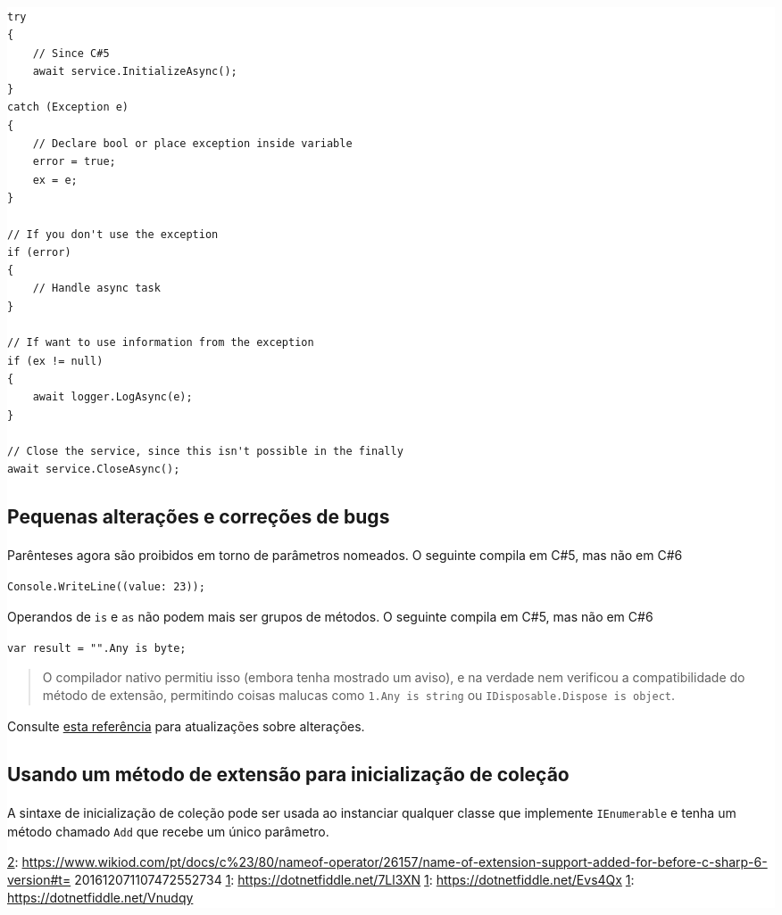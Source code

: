     try
    {
        // Since C#5
        await service.InitializeAsync();
    } 
    catch (Exception e)
    {
        // Declare bool or place exception inside variable
        error = true;
        ex = e;
    }

    // If you don't use the exception
    if (error)
    {
        // Handle async task
    }

    // If want to use information from the exception
    if (ex != null)
    {
        await logger.LogAsync(e);
    }    

    // Close the service, since this isn't possible in the finally
    await service.CloseAsync();


[1]: https://msdn.microsoft.com/en-us/library/hh156528.aspx
[2]: https://msdn.microsoft.com/en-us/library/system.threading.tasks.task.aspx
[3]: https://msdn.microsoft.com/en-us/library/dd321424.aspx

## Pequenas alterações e correções de bugs
Parênteses agora são proibidos em torno de parâmetros nomeados. O seguinte compila em C#5, mas não em C#6



    Console.WriteLine((value: 23));



Operandos de `is` e `as` não podem mais ser grupos de métodos. O seguinte compila em C#5, mas não em C#6



    var result = "".Any is byte;

> O compilador nativo permitiu isso (embora tenha mostrado um aviso), e na verdade nem verificou a compatibilidade do método de extensão, permitindo coisas malucas como `1.Any is string` ou `IDisposable.Dispose is object`.



Consulte [esta referência][1] para atualizações sobre alterações.


[1]: http://blog.slaks.net/2014-05-28/exploring-roslyn-part-3-breaking-changes/

## Usando um método de extensão para inicialização de coleção
A sintaxe de inicialização de coleção pode ser usada ao instanciar qualquer classe que implemente `IEnumerable` e tenha um método chamado `Add` que recebe um único parâmetro.


[1]: https://github.com/dotnet/roslyn
[1]: https://github.com/dotnet/roslyn/wiki/New-Language-Features-in-C%23-6#exception-filters
[2]: https://www.wikiod.com/pt/docs/c%23/26/keywords/148/try-catch-finally-throw
[3]: https://msdn.microsoft.com/en-us/library/8bs2ecf4(v=vs.110).aspx
[4]: https://www.wikiod.com/pt/docs/c%23/26/keywords/5993/async-await
[5]: https://dotnetfiddle.net/Iex6DP
[6]: https://dotnetfiddle.net/pqPc7B
[7]: https://dotnetfiddle.net/kEWLue
[8]: https://www.wikiod.com/pt/docs/c%23/40/exception-handling/172/finally-block
[9]: https://ideone.com/gxfBA8
[10]: https://www.wikiod.com/pt/docs/c%23/1795/disposable-interface
[11]: https://www.wikiod.com/pt/docs/c%23/26/keywords/5062/using
[1]: https://github.com/dotnet/roslyn/wiki/New-Language-Features-in-C%23-6#string-interpolation
[2]: https://dotnetfiddle.net/0JjwL5
[3]: https://ideone.com/bRFOaV
[4]: https://dotnetfiddle.net/FLs4Ae
[5]: https://ideone.com/qY1Y4B
[6]: https://ideone.com/CPB8UJ
[7]: https://ideone.com/PkjA6k
[8]: https://msdn.microsoft.com/en-us/library/ty67wk28.aspx
[9]: https://ideone.com/sX6tO3
[10]: https://dotnetfiddle.net/BuudHP
[11]: http://stackoverflow.com/questions/38119074
[12]: https://msdn.microsoft.com/en-us/library/system.formattablestring(v=vs.110).aspx
[13]: https://msdn.microsoft.com/en-us/library/ms182190.aspx
[14]: https://github.com/dotnet/roslyn
[2]: https://www.wikiod.com/pt/docs/c%23/49/properties/3365/auto-implemented-properties#t=201608062134378589394
[3]: http://ideone.com/2OgrPQ
[4]: http://ideone.com/qjDRmx
[5]: https://www.wikiod.com/pt/docs/c%23/24/c-sharp-6-0-features/44/expression-bodied-function-members
[1]: https://msdn.microsoft.com/en-us/library/dn986595.aspx
[2]: https://en.wikipedia.org/wiki/Safe_navigation_operator
[3]: http://ideone.com/p8OGBB
[4]: http://ideone.com/3aqGlE
[5]: http://ideone.com/voljZh
[6]: https://msdn.microsoft.com/en-us/library/ms173224.aspx
[7]: https://msdn.microsoft.com/en-us/library/6x16t2tx.aspx
[8]: https://dotnetfiddle.net/BytXEz
[9]: https://roslyn.codeplex.com/discussions/571077
[1]: https://dotnetfiddle.net/djFd7O
[1]: https://www.wikiod.com/pt/docs/c%23/80/nameof-operator#t=201608031424500177545
[2]: https://www.wikiod.com/pt/docs/c%23/80/nameof-operator/26157/name-of-extension-support-added-for-before-c-sharp-6-version#t= 201612071107472552734
[1]: https://dotnetfiddle.net/7Ll3XN
[1]: https://dotnetfiddle.net/Evs4Qx
[1]: https://dotnetfiddle.net/Vnudqy